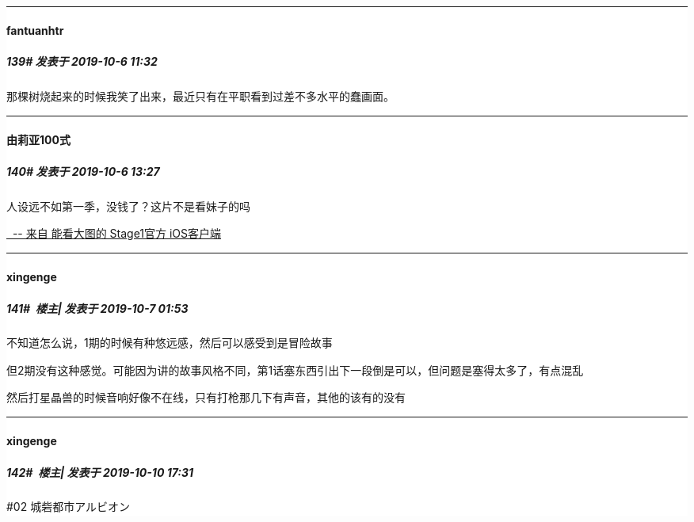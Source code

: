 




-----

####  fantuanhtr  
##### 139#       发表于 2019-10-6 11:32




那棵树烧起来的时候我笑了出来，最近只有在平职看到过差不多水平的蠢画面。







-----

####  由莉亚100式  
##### 140#       发表于 2019-10-6 13:27




人设远不如第一季，没钱了？这片不是看妹子的吗

[  -- 来自 能看大图的 Stage1官方 iOS客户端](https://itunes.apple.com/fi/app/saraba1st/id1221237470?mt=8)







-----

####  xingenge  
##### 141#         楼主| 发表于 2019-10-7 01:53




不知道怎么说，1期的时候有种悠远感，然后可以感受到是冒险故事

但2期没有这种感觉。可能因为讲的故事风格不同，第1话塞东西引出下一段倒是可以，但问题是塞得太多了，有点混乱

然后打星晶兽的时候音响好像不在线，只有打枪那几下有声音，其他的该有的没有







-----

####  xingenge  
##### 142#         楼主| 发表于 2019-10-10 17:31




#02 城砦都市アルビオン

